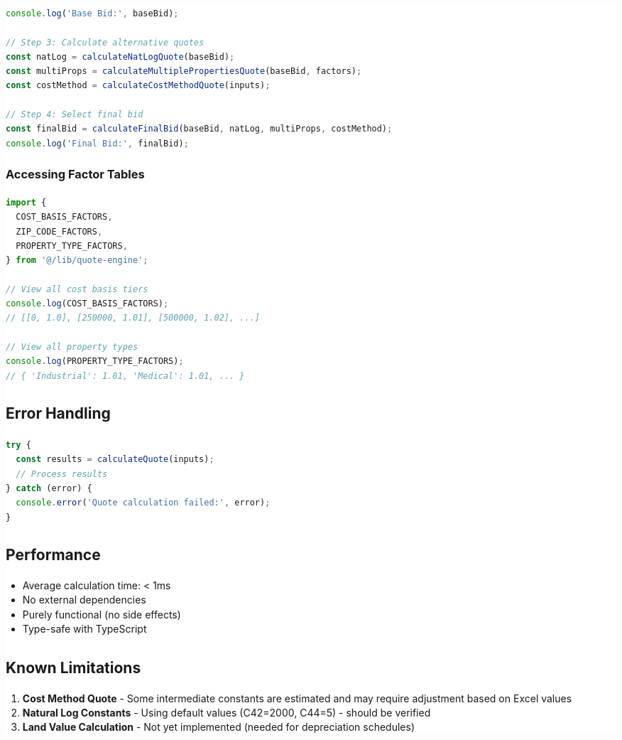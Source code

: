 ```typescript
console.log('Base Bid:', baseBid);

// Step 3: Calculate alternative quotes
const natLog = calculateNatLogQuote(baseBid);
const multiProps = calculateMultiplePropertiesQuote(baseBid, factors);
const costMethod = calculateCostMethodQuote(inputs);

// Step 4: Select final bid
const finalBid = calculateFinalBid(baseBid, natLog, multiProps, costMethod);
console.log('Final Bid:', finalBid);
```

### Accessing Factor Tables

```typescript
import {
  COST_BASIS_FACTORS,
  ZIP_CODE_FACTORS,
  PROPERTY_TYPE_FACTORS,
} from '@/lib/quote-engine';

// View all cost basis tiers
console.log(COST_BASIS_FACTORS);
// [[0, 1.0], [250000, 1.01], [500000, 1.02], ...]

// View all property types
console.log(PROPERTY_TYPE_FACTORS);
// { 'Industrial': 1.01, 'Medical': 1.01, ... }
```

## Error Handling

```typescript
try {
  const results = calculateQuote(inputs);
  // Process results
} catch (error) {
  console.error('Quote calculation failed:', error);
}
```

## Performance

- Average calculation time: < 1ms
- No external dependencies
- Purely functional (no side effects)
- Type-safe with TypeScript

## Known Limitations

1. **Cost Method Quote** - Some intermediate constants are estimated and may require adjustment based on Excel values
2. **Natural Log Constants** - Using default values (C42=2000, C44=5) - should be verified
3. **Land Value Calculation** - Not yet implemented (needed for depreciation schedules)
